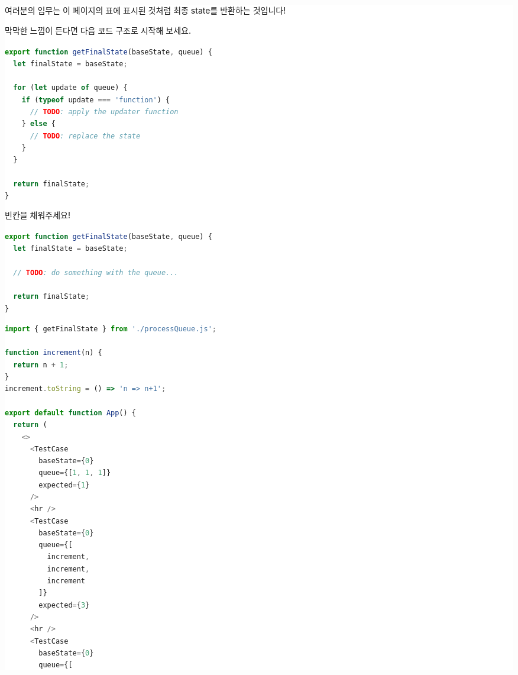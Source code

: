 여러분의 임무는 이 페이지의 표에 표시된 것처럼 최종 state를 반환하는 것입니다!

<Hint>

막막한 느낌이 든다면 다음 코드 구조로 시작해 보세요.

```js
export function getFinalState(baseState, queue) {
  let finalState = baseState;

  for (let update of queue) {
    if (typeof update === 'function') {
      // TODO: apply the updater function
    } else {
      // TODO: replace the state
    }
  }

  return finalState;
}
```

빈칸을 채워주세요!

</Hint>

<Sandpack>

```js src/processQueue.js active
export function getFinalState(baseState, queue) {
  let finalState = baseState;

  // TODO: do something with the queue...

  return finalState;
}
```

```js src/App.js
import { getFinalState } from './processQueue.js';

function increment(n) {
  return n + 1;
}
increment.toString = () => 'n => n+1';

export default function App() {
  return (
    <>
      <TestCase
        baseState={0}
        queue={[1, 1, 1]}
        expected={1}
      />
      <hr />
      <TestCase
        baseState={0}
        queue={[
          increment,
          increment,
          increment
        ]}
        expected={3}
      />
      <hr />
      <TestCase
        baseState={0}
        queue={[
```
